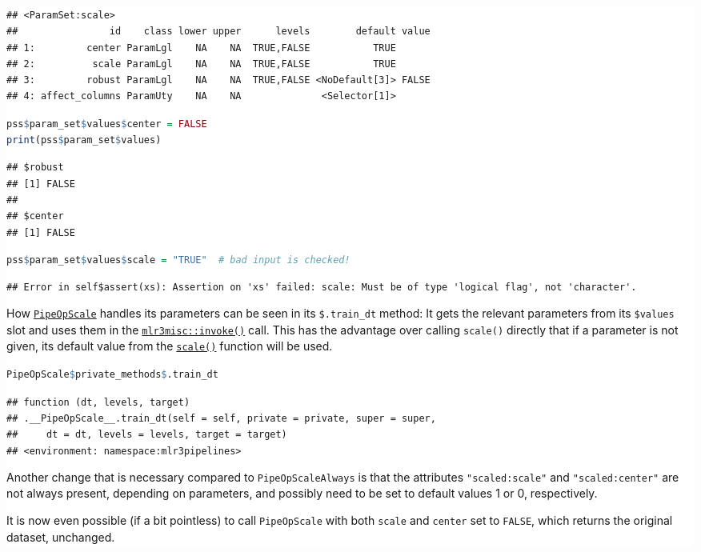 ```
## <ParamSet:scale>
##                id    class lower upper      levels        default value
## 1:         center ParamLgl    NA    NA  TRUE,FALSE           TRUE      
## 2:          scale ParamLgl    NA    NA  TRUE,FALSE           TRUE      
## 3:         robust ParamLgl    NA    NA  TRUE,FALSE <NoDefault[3]> FALSE
## 4: affect_columns ParamUty    NA    NA              <Selector[1]>
```


```r
pss$param_set$values$center = FALSE
print(pss$param_set$values)
```

```
## $robust
## [1] FALSE
## 
## $center
## [1] FALSE
```


```r
pss$param_set$values$scale = "TRUE"  # bad input is checked!
```

```
## Error in self$assert(xs): Assertion on 'xs' failed: scale: Must be of type 'logical flag', not 'character'.
```

How [`PipeOpScale`](https://mlr3pipelines.mlr-org.com/reference/mlr_pipeops_scale.html) handles its parameters can be seen in its `$.train_dt` method: It gets the relevant parameters from its `$values` slot and uses them in the [`mlr3misc::invoke()`](https://mlr3misc.mlr-org.com/reference/invoke.html) call.
This has the advantage over calling `scale()` directly that if a parameter is not given, its default value from the [`scale()`](https://www.rdocumentation.org/packages/base/topics/scale) function will be used.


```r
PipeOpScale$private_methods$.train_dt
```

```
## function (dt, levels, target) 
## .__PipeOpScale__.train_dt(self = self, private = private, super = super, 
##     dt = dt, levels = levels, target = target)
## <environment: namespace:mlr3pipelines>
```

Another change that is necessary compared to `PipeOpScaleAlways` is that the attributes `"scaled:scale"` and `"scaled:center"` are not always present, depending on parameters, and possibly need to be set to default values $1$ or $0$, respectively.

It is now even possible (if a bit pointless) to call `PipeOpScale` with both `scale` and `center` set to `FALSE`, which returns the original dataset, unchanged.
